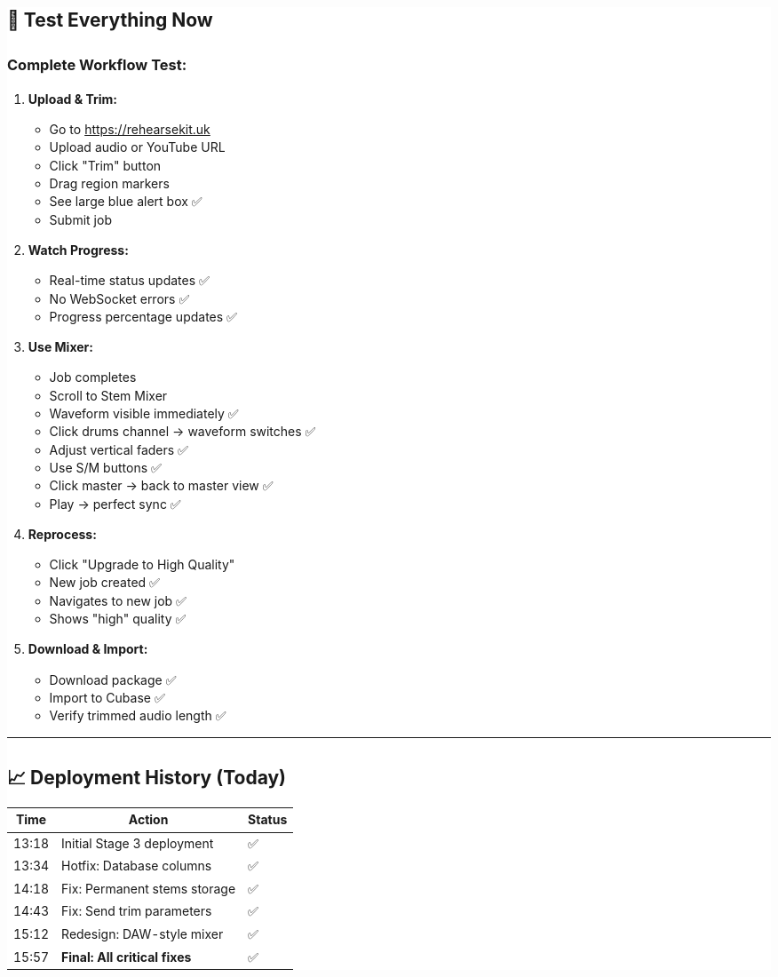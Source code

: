 
## 🎯 Test Everything Now

### **Complete Workflow Test:**

1. **Upload & Trim:**
   - Go to https://rehearsekit.uk
   - Upload audio or YouTube URL
   - Click "Trim" button
   - Drag region markers
   - See large blue alert box ✅
   - Submit job

2. **Watch Progress:**
   - Real-time status updates ✅
   - No WebSocket errors ✅
   - Progress percentage updates ✅

3. **Use Mixer:**
   - Job completes
   - Scroll to Stem Mixer
   - Waveform visible immediately ✅
   - Click drums channel → waveform switches ✅
   - Adjust vertical faders ✅
   - Use S/M buttons ✅
   - Click master → back to master view ✅
   - Play → perfect sync ✅

4. **Reprocess:**
   - Click "Upgrade to High Quality"
   - New job created ✅
   - Navigates to new job ✅
   - Shows "high" quality ✅

5. **Download & Import:**
   - Download package ✅
   - Import to Cubase ✅
   - Verify trimmed audio length ✅

---

## 📈 Deployment History (Today)

| Time | Action | Status |
|------|--------|--------|
| 13:18 | Initial Stage 3 deployment | ✅ |
| 13:34 | Hotfix: Database columns | ✅ |
| 14:18 | Fix: Permanent stems storage | ✅ |
| 14:43 | Fix: Send trim parameters | ✅ |
| 15:12 | Redesign: DAW-style mixer | ✅ |
| 15:57 | **Final: All critical fixes** | ✅ |
